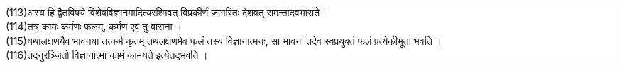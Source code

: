 (113)अस्य हि द्वैतविषये विशेषविज्ञानमादित्यरश्मिवत् विप्रकीर्णं जागरितः देशवत् समन्तादवभासते ।  
(114)तत्र कामः कर्मणः फलम्, कर्मण एव तु वासना ।  
(115)यथालक्षणयैव भावनया तत्कर्म कृतम् तथलक्षणमेव फलं तस्य विज्ञानात्मनः, सा भावना तदेव स्वप्रयुक्तं फलं प्रत्येकीभूता भवति ।  
(116)तदनुरञ्जितो विज्ञानात्मा कामं कामयते इत्येतद्भवति ।  
